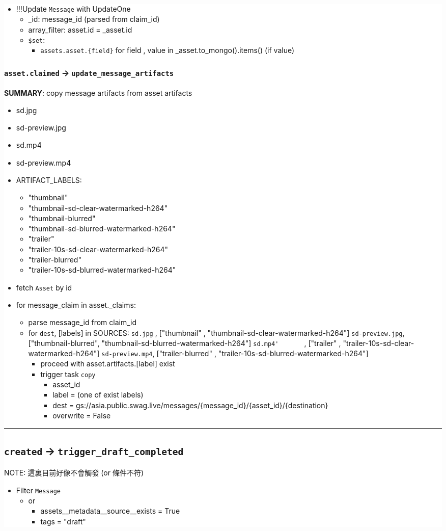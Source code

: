 - !!!Update `Message` with UpdateOne
  - _id: message_id (parsed from claim_id)
  - array_filter:
    asset.id = _asset.id
  - `$set`:
    - `assets.asset.{field}`
      for field , value in _asset.to_mongo().items()
      (if value)

### `asset.claimed` -> `update_message_artifacts`

**SUMMARY**: copy message artifacts from asset artifacts
- sd.jpg
- sd-preview.jpg
- sd.mp4
- sd-preview.mp4

- ARTIFACT_LABELS:
  - "thumbnail"
  - "thumbnail-sd-clear-watermarked-h264"
  - "thumbnail-blurred"
  - "thumbnail-sd-blurred-watermarked-h264"
  - "trailer"
  - "trailer-10s-sd-clear-watermarked-h264"
  - "trailer-blurred"
  - "trailer-10s-sd-blurred-watermarked-h264"

- fetch `Asset` by id

- for message_claim in asset._claims:
  - parse message_id from claim_id
  - for `dest`, [labels] in SOURCES:
    `sd.jpg`        , ["thumbnail"        , "thumbnail-sd-clear-watermarked-h264"]
    `sd-preview.jpg`, ["thumbnail-blurred", "thumbnail-sd-blurred-watermarked-h264"]
    `sd.mp4'       `, ["trailer"          , "trailer-10s-sd-clear-watermarked-h264"]
    `sd-preview.mp4`, ["trailer-blurred"  , "trailer-10s-sd-blurred-watermarked-h264"]
    - proceed with asset.artifacts.[label] exist
    - trigger task `copy`
      - asset_id
      - label     = (one of exist labels)
      - dest      = gs://asia.public.swag.live/messages/{message_id}/{asset_id}/{destination}
      - overwrite = False

---

## `created` -> `trigger_draft_completed`

NOTE: 這裏目前好像不會觸發 (or 條件不符)

- Filter `Message`
  - or
    - assets__metadata__source__exists = True
    - tags                             = "draft"
